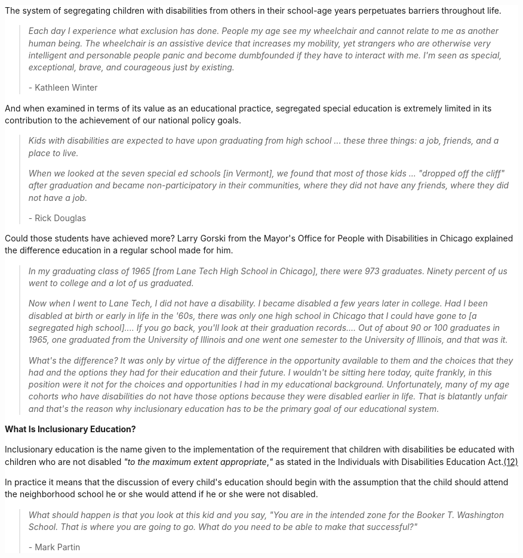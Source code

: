 The system of segregating children with disabilities from others in their school-age years perpetuates barriers throughout life.

> *Each day I experience what exclusion has done. People my age see my wheelchair and cannot relate to me as another human being. The wheelchair is an assistive device that increases my mobility, yet strangers who are otherwise very intelligent and personable people panic and become dumbfounded if they have to interact with me. I'm seen as special, exceptional, brave, and courageous just by existing.*
>
> \- Kathleen Winter

And when examined in terms of its value as an educational practice, segregated special education is extremely limited in its contribution to the achievement of our national policy goals.

> *Kids with disabilities are expected to have upon graduating from high school ... these three things: a job, friends, and a place to live.*
>
> *When we looked at the seven special ed schools \[in Vermont], we found that most of those kids ... "dropped off the cliff" after graduation and became non-participatory in their communities, where they did not have any friends, where they did not have a job.*
>
> \- Rick Douglas

Could those students have achieved more? Larry Gorski from the Mayor's Office for People with Disabilities in Chicago explained the difference education in a regular school made for him.

> *In my graduating class of 1965 \[from Lane Tech High School in Chicago], there were 973 graduates. Ninety percent of us went to college and a lot of us graduated.*
>
> *Now when I went to Lane Tech, I did not have a disability. I became disabled a few years later in college. Had I been disabled at birth or early in life in the '60s, there was only one high school in Chicago that I could have gone to \[a segregated high school].... If you go back, you'll look at their graduation records.... Out of about 90 or 100 graduates in 1965, one graduated from the University of Illinois and one went one semester to the University of Illinois, and that was it.*
>
> *What's the difference? It was only by virtue of the difference in the opportunity available to them and the choices that they had and the options they had for their education and their future. I wouldn't be sitting here today, quite frankly, in this position were it not for the choices and opportunities I had in my educational background. Unfortunately, many of my age cohorts who have disabilities do not have those options because they were disabled earlier in life. That is blatantly unfair and that's the reason why inclusionary education has to be the primary goal of our educational system.*

**What Is Inclusionary Education?**

Inclusionary education is the name given to the implementation of the requirement that children with disabilities be educated with children who are not disabled *"to the maximum extent appropriate*,*"* as stated in the Individuals with Disabilities Education Act.[(12)](https://ncd.gov/publications/1994/Dec1994#foot12)

In practice it means that the discussion of every child's education should begin with the assumption that the child should attend the neighborhood school he or she would attend if he or she were not disabled.

> *What should happen is that you look at this kid and you say, "You are in the intended zone for the Booker T. Washington School. That is where you are going to go. What do you need to be able to make that successful?"*
>
> \- Mark Partin

